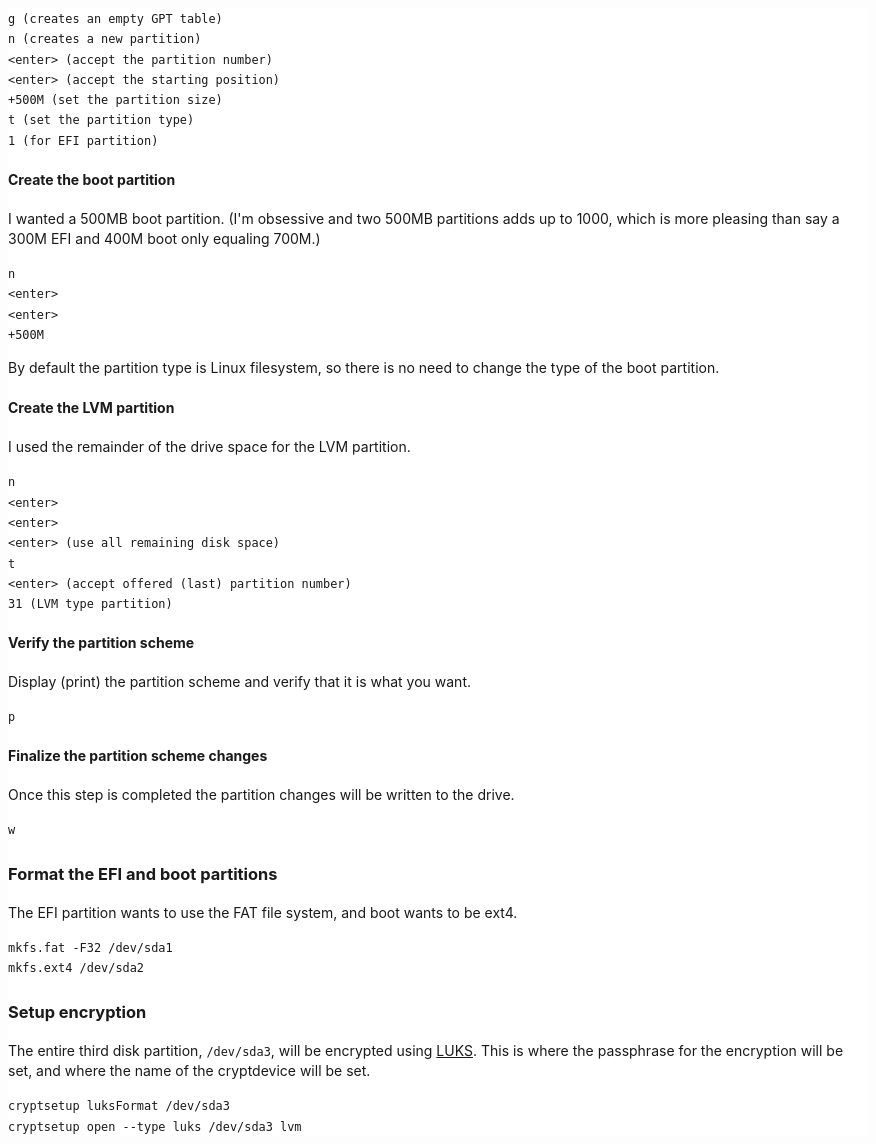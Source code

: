     g (creates an empty GPT table)
    n (creates a new partition)
    <enter> (accept the partition number)
    <enter> (accept the starting position)
    +500M (set the partition size)
    t (set the partition type)
    1 (for EFI partition)

#### Create the boot partition
I wanted a 500MB boot partition. (I'm obsessive and two 500MB partitions adds up to 1000, which is
more pleasing than say a 300M EFI and 400M boot only equaling 700M.)

    n
    <enter>
    <enter>
    +500M

By default the partition type is Linux filesystem, so there is no need to change the type of the
boot partition.

#### Create the LVM partition
I used the remainder of the drive space for the LVM partition.

    n
    <enter>
    <enter>
    <enter> (use all remaining disk space)
    t
    <enter> (accept offered (last) partition number)
    31 (LVM type partition)

#### Verify the partition scheme
Display (print) the partition scheme and verify that it is what you want.

    p

#### Finalize the partition scheme changes
Once this step is completed the partition changes will be written to the drive.

    w

### Format the EFI and boot partitions
The EFI partition wants to use the FAT file system, and boot wants to be ext4.

    mkfs.fat -F32 /dev/sda1
    mkfs.ext4 /dev/sda2

### Setup encryption
The entire third disk partition, `/dev/sda3`, will be encrypted using
[LUKS](https://wiki.archlinux.org/index.php/Dm-crypt/Device_encryption). This is where the
passphrase for the encryption will be set, and where the name of the cryptdevice will be set.

    cryptsetup luksFormat /dev/sda3
    cryptsetup open --type luks /dev/sda3 lvm
